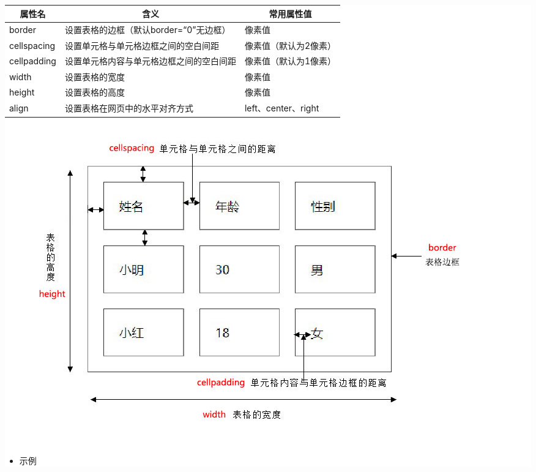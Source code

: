 | 属性名      | 含义                                     | 常用属性值            |
| ----------- | ---------------------------------------- | --------------------- |
| border      | 设置表格的边框（默认border=“0”无边框）   | 像素值                |
| cellspacing | 设置单元格与单元格边框之间的空白间距     | 像素值（默认为2像素） |
| cellpadding | 设置单元格内容与单元格边框之间的空白间距 | 像素值（默认为1像素） |
| width       | 设置表格的宽度                           | 像素值                |
| height      | 设置表格的高度                           | 像素值                |
| align       | 设置表格在网页中的水平对齐方式           | left、center、right   |

![](imgs/表格属性.jpg)

* 示例
